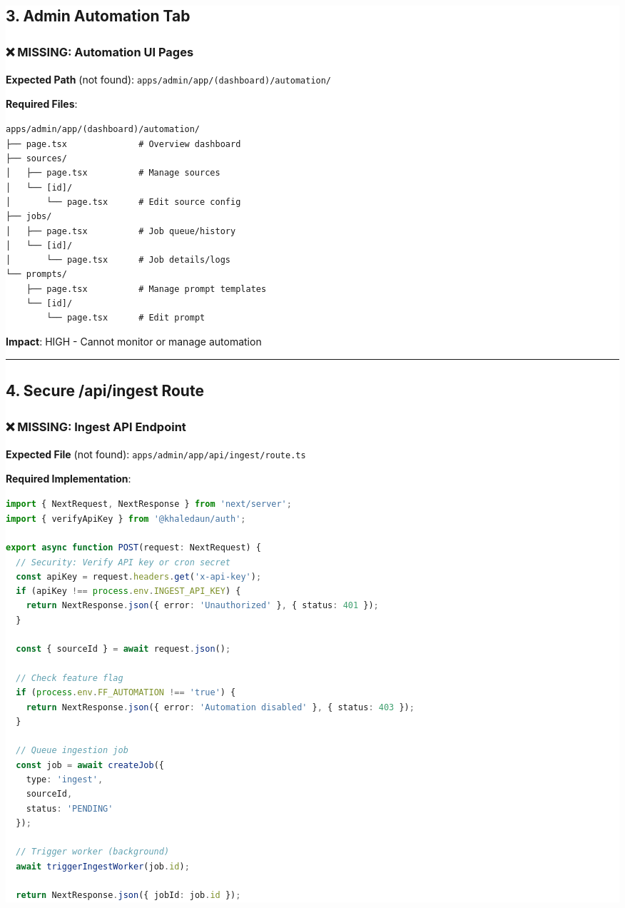 ## 3. Admin Automation Tab

### ❌ MISSING: Automation UI Pages

**Expected Path** (not found): `apps/admin/app/(dashboard)/automation/`

**Required Files**:
```
apps/admin/app/(dashboard)/automation/
├── page.tsx              # Overview dashboard
├── sources/
│   ├── page.tsx          # Manage sources
│   └── [id]/
│       └── page.tsx      # Edit source config
├── jobs/
│   ├── page.tsx          # Job queue/history
│   └── [id]/
│       └── page.tsx      # Job details/logs
└── prompts/
    ├── page.tsx          # Manage prompt templates
    └── [id]/
        └── page.tsx      # Edit prompt
```

**Impact**: HIGH - Cannot monitor or manage automation

---

## 4. Secure /api/ingest Route

### ❌ MISSING: Ingest API Endpoint

**Expected File** (not found): `apps/admin/app/api/ingest/route.ts`

**Required Implementation**:
```typescript
import { NextRequest, NextResponse } from 'next/server';
import { verifyApiKey } from '@khaledaun/auth';

export async function POST(request: NextRequest) {
  // Security: Verify API key or cron secret
  const apiKey = request.headers.get('x-api-key');
  if (apiKey !== process.env.INGEST_API_KEY) {
    return NextResponse.json({ error: 'Unauthorized' }, { status: 401 });
  }
  
  const { sourceId } = await request.json();
  
  // Check feature flag
  if (process.env.FF_AUTOMATION !== 'true') {
    return NextResponse.json({ error: 'Automation disabled' }, { status: 403 });
  }
  
  // Queue ingestion job
  const job = await createJob({
    type: 'ingest',
    sourceId,
    status: 'PENDING'
  });
  
  // Trigger worker (background)
  await triggerIngestWorker(job.id);
  
  return NextResponse.json({ jobId: job.id });
```